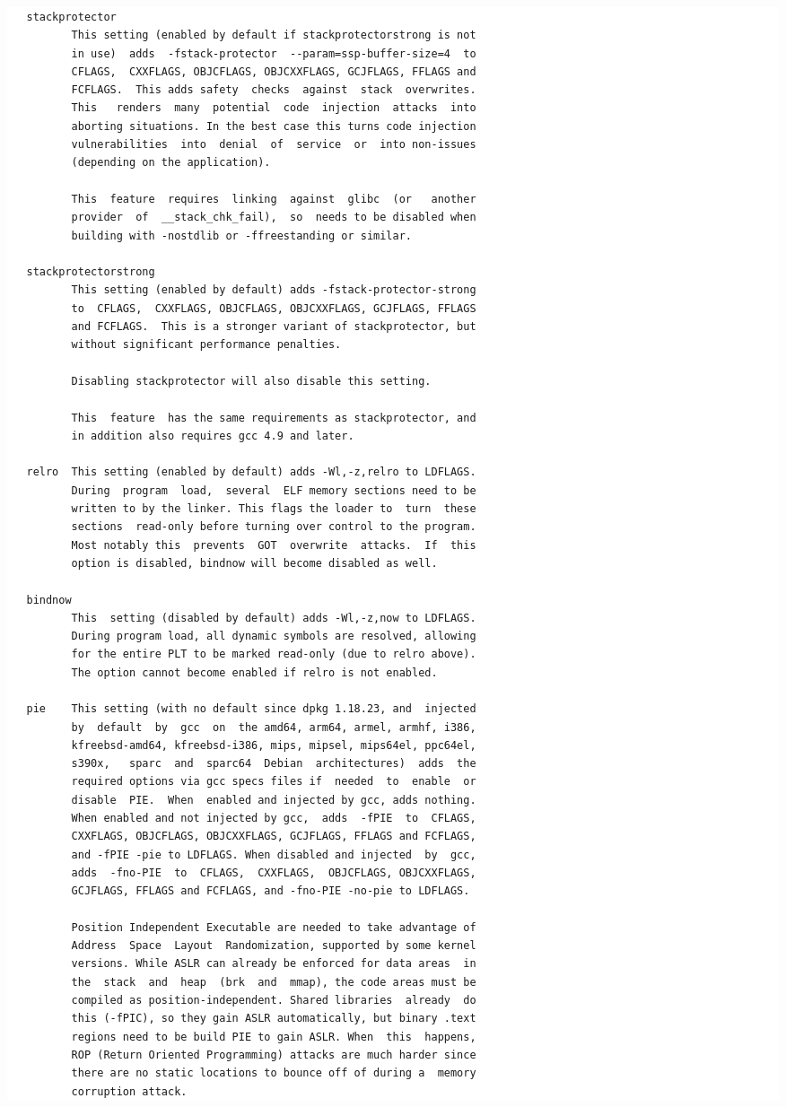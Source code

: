        stackprotector
              This setting (enabled by default if stackprotectorstrong is not
              in use)  adds  -fstack-protector  --param=ssp-buffer-size=4  to
              CFLAGS,  CXXFLAGS, OBJCFLAGS, OBJCXXFLAGS, GCJFLAGS, FFLAGS and
              FCFLAGS.  This adds safety  checks  against  stack  overwrites.
              This   renders  many  potential  code  injection  attacks  into
              aborting situations. In the best case this turns code injection
              vulnerabilities  into  denial  of  service  or  into non-issues
              (depending on the application).

              This  feature  requires  linking  against  glibc  (or   another
              provider  of  __stack_chk_fail),  so  needs to be disabled when
              building with -nostdlib or -ffreestanding or similar.

       stackprotectorstrong
              This setting (enabled by default) adds -fstack-protector-strong
              to  CFLAGS,  CXXFLAGS, OBJCFLAGS, OBJCXXFLAGS, GCJFLAGS, FFLAGS
              and FCFLAGS.  This is a stronger variant of stackprotector, but
              without significant performance penalties.

              Disabling stackprotector will also disable this setting.

              This  feature  has the same requirements as stackprotector, and
              in addition also requires gcc 4.9 and later.

       relro  This setting (enabled by default) adds -Wl,-z,relro to LDFLAGS.
              During  program  load,  several  ELF memory sections need to be
              written to by the linker. This flags the loader to  turn  these
              sections  read-only before turning over control to the program.
              Most notably this  prevents  GOT  overwrite  attacks.  If  this
              option is disabled, bindnow will become disabled as well.

       bindnow
              This  setting (disabled by default) adds -Wl,-z,now to LDFLAGS.
              During program load, all dynamic symbols are resolved, allowing
              for the entire PLT to be marked read-only (due to relro above).
              The option cannot become enabled if relro is not enabled.

       pie    This setting (with no default since dpkg 1.18.23, and  injected
              by  default  by  gcc  on  the amd64, arm64, armel, armhf, i386,
              kfreebsd-amd64, kfreebsd-i386, mips, mipsel, mips64el, ppc64el,
              s390x,   sparc  and  sparc64  Debian  architectures)  adds  the
              required options via gcc specs files if  needed  to  enable  or
              disable  PIE.  When  enabled and injected by gcc, adds nothing.
              When enabled and not injected by gcc,  adds  -fPIE  to  CFLAGS,
              CXXFLAGS, OBJCFLAGS, OBJCXXFLAGS, GCJFLAGS, FFLAGS and FCFLAGS,
              and -fPIE -pie to LDFLAGS. When disabled and injected  by  gcc,
              adds  -fno-PIE  to  CFLAGS,  CXXFLAGS,  OBJCFLAGS, OBJCXXFLAGS,
              GCJFLAGS, FFLAGS and FCFLAGS, and -fno-PIE -no-pie to LDFLAGS.

              Position Independent Executable are needed to take advantage of
              Address  Space  Layout  Randomization, supported by some kernel
              versions. While ASLR can already be enforced for data areas  in
              the  stack  and  heap  (brk  and  mmap), the code areas must be
              compiled as position-independent. Shared libraries  already  do
              this (-fPIC), so they gain ASLR automatically, but binary .text
              regions need to be build PIE to gain ASLR. When  this  happens,
              ROP (Return Oriented Programming) attacks are much harder since
              there are no static locations to bounce off of during a  memory
              corruption attack.
